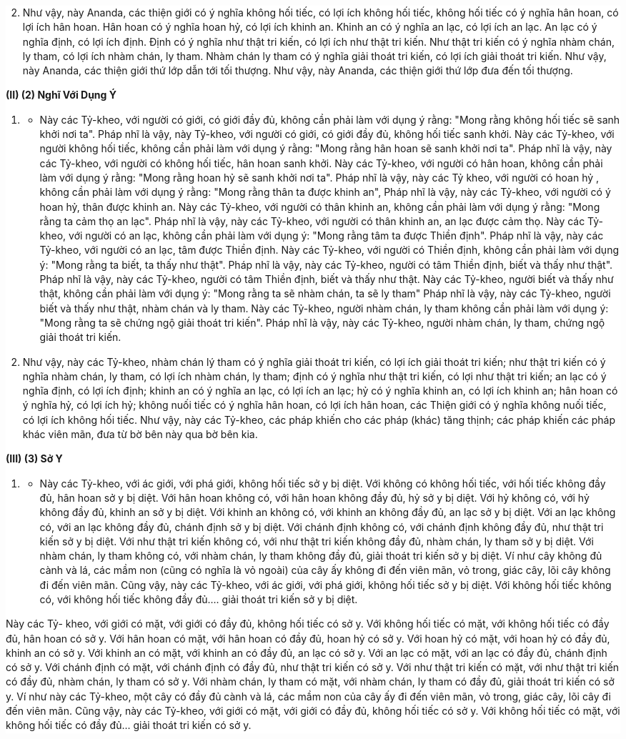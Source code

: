 2. Như vậy, này Ananda, các thiện giới có ý nghĩa không hối tiếc, có lợi ích không hối tiếc, không hối tiếc có ý nghĩa hân hoan, có lợi ích hân hoan. Hân hoan có ý nghĩa hoan hỷ, có lợi ích khinh an. Khinh an có ý nghĩa an lạc, có lợi ích an lạc. An lạc có ý nghĩa định, có lợi ích định. Ðịnh có ý nghĩa như thật tri kiến, có lợi ích như thật tri kiến. Như thật tri kiến có ý nghĩa nhàm chán, ly tham, có lợi ích nhàm chán, ly tham. Nhàm chán ly tham có ý nghĩa giải thoát tri kiến, có lợi ích giải thoát tri kiến. Như vậy, này Ananda, các thiện giới thứ lớp dẫn tới tối thượng. Như vậy, này Ananda, các thiện giới thứ lớp đưa đến tối thượng.

**(II) (2) Nghĩ Với Dụng Ý**

1. - Này các Tỷ-kheo, với người có giới, có giới đầy đủ, không cần phải làm với dụng ý rằng: "Mong rằng không hối tiếc sẽ sanh khởi nơi ta". Pháp nhĩ là vậy, này Tỷ-kheo, với người có giới, có giới đầy đủ, không hối tiếc sanh khởi. Này các Tỷ-kheo, với người không hối tiếc, không cần phải làm với dụng ý rằng: "Mong rằng hân hoan sẽ sanh khởi nơi ta". Pháp nhĩ là vậy, này các Tỷ-kheo, với người có không hối tiếc, hân hoan sanh khởi. Này các Tỷ-kheo, với người có hân hoan, không cần phải làm với dụng ý rằng: "Mong rằng hoan hỷ sẽ sanh khởi nơi ta". Pháp nhĩ là vậy, này các Tỷ kheo, với người có hoan hỷ , không cần phải làm với dụng ý rằng: "Mong rằng thân ta được khinh an", Pháp nhĩ là vậy, này các Tỷ-kheo, với người có ý hoan hỷ, thân được khinh an. Này các Tỷ-kheo, với người có thân khinh an, không cần phải làm với dụng ý rằng: "Mong rằng ta cảm thọ an lạc". Pháp nhĩ là vậy, này các Tỷ-kheo, với người có thân khinh an, an lạc được cảm thọ. Này các Tỷ-kheo, với người có an lạc, không cần phải làm với dụng ý: "Mong rằng tâm ta được Thiền định". Pháp nhĩ là vậy, này các Tỷ-kheo, với người có an lạc, tâm được Thiền định. Này các Tỷ-kheo, với người có Thiền định, không cần phải làm với dụng ý: "Mong rằng ta biết, ta thấy như thật". Pháp nhĩ là vậy, này các Tỷ-kheo, người có tâm Thiền định, biết và thấy như thật". Pháp nhĩ là vậy, này các Tỷ-kheo, người có tâm Thiền định, biết và thấy như thật. Này các Tỷ-kheo, người biết và thấy như thật, không cần phải làm với dụng ý: "Mong rằng ta sẽ nhàm chán, ta sẽ ly tham" Pháp nhĩ là vậy, này các Tỷ-kheo, người biết và thấy như thật, nhàm chán và ly tham. Này các Tỷ-kheo, người nhàm chán, ly tham không cần phải làm với dụng ý: "Mong rằng ta sẽ chứng ngộ giải thoát tri kiến". Pháp nhĩ là vậy, này các Tỷ-kheo, người nhàm chán, ly tham, chứng ngộ giải thoát tri kiến.

2. Như vậy, này các Tỷ-kheo, nhàm chán lý tham có ý nghĩa giải thoát tri kiến, có lợi ích giải thoát tri kiến; như thật tri kiến có ý nghĩa nhàm chán, ly tham, có lợi ích nhàm chán, ly tham; định có ý nghĩa như thật tri kiến, có lợi như thật tri kiến; an lạc có ý nghĩa định, có lợi ích định; khinh an có ý nghĩa an lạc, có lợi ích an lạc; hỷ có ý nghĩa khinh an, có lợi ích khinh an; hân hoan có ý nghĩa hỷ, có lợi ích hỷ; không nuối tiếc có ý nghĩa hân hoan, có lợi ích hân hoan, các Thiện giới có ý nghĩa không nuối tiếc, có lợi ích không hối tiếc. Như vậy, này các Tỷ-kheo, các pháp khiến cho các pháp (khác) tăng thịnh; các pháp khiến các pháp khác viên mãn, đưa từ bờ bên này qua bờ bên kia.

**(III) (3) Sở Y**

1. - Này các Tỷ-kheo, với ác giới, với phá giới, không hối tiếc sở y bị diệt. Với không có không hối tiếc, với hối tiếc không đầy đủ, hân hoan sở y bị diệt. Với hân hoan không có, với hân hoan không đầy đủ, hỷ sở y bị diệt. Với hỷ không có, với hỷ không đầy đủ, khinh an sở y bị diệt. Với khinh an không có, với khinh an không đầy đủ, an lạc sở y bị diệt. Với an lạc không có, với an lạc không đầy đủ, chánh định sở y bị diệt. Với chánh định không có, với chánh định không đầy đủ, như thật tri kiến sở y bị diệt. Với như thật tri kiến không có, với như thật tri kiến không đầy đủ, nhàm chán, ly tham sở y bị diệt. Với nhàm chán, ly tham không có, với nhàm chán, ly tham không đầy đủ, giải thoát tri kiến sở y bị diệt. Ví như cây không đủ cành và lá, các mầm non (cũng có nghĩa là vỏ ngoài) của cây ấy không đi đến viên mãn, vỏ trong, giác cây, lõi cây không đi đến viên mãn. Cũng vậy, này các Tỷ-kheo, với ác giới, với phá giới, không hối tiếc sở y bị diệt. Với không hối tiếc không có, với không hối tiếc không đầy đủ.... giải thoát tri kiến sở y bị diệt.

Này các Tỷ- kheo, với giới có mặt, với giới có đầy đủ, không hối tiếc có sở y. Với không hối tiếc có mặt, với không hối tiếc có đầy đủ, hân hoan có sở y. Với hân hoan có mặt, với hân hoan có đầy đủ, hoan hỷ có sở y. Với hoan hỷ có mặt, với hoan hỷ có đầy đủ, khinh an có sở y. Với khinh an có mặt, với khinh an có đầy đủ, an lạc có sở y. Với an lạc có mặt, với an lạc có đầy đủ, chánh định có sở y. Với chánh định có mặt, với chánh định có đầy đủ, như thật tri kiến có sở y. Với như thật tri kiến có mặt, với như thật tri kiến có đầy đủ, nhàm chán, ly tham có sở y. Với nhàm chán, ly tham có mặt, với nhàm chán, ly tham có đầy đủ, giải thoát tri kiến có sở y. Ví như này các Tỷ-kheo, một cây có đầy đủ cành và lá, các mầm non của cây ấy đi đến viên mãn, vỏ trong, giác cây, lõi cây đi đến viên mãn. Cũng vậy, này các Tỷ-kheo, với giới có mặt, với giới có đầy đủ, không hối tiếc có sở y. Với không hối tiếc có mặt, với không hối tiếc có đầy đủ... giải thoát tri kiến có sở y.
